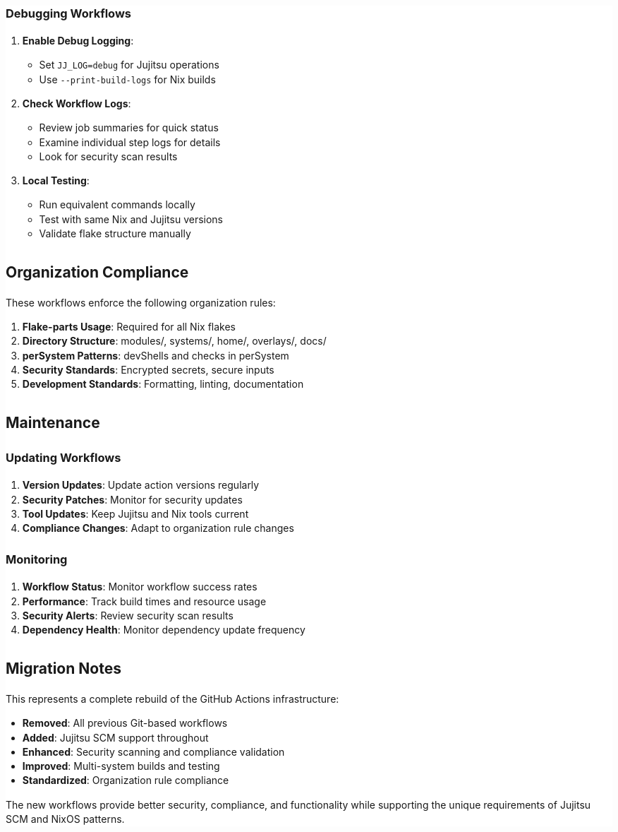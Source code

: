 ### Debugging Workflows

1. **Enable Debug Logging**:
   - Set `JJ_LOG=debug` for Jujitsu operations
   - Use `--print-build-logs` for Nix builds

2. **Check Workflow Logs**:
   - Review job summaries for quick status
   - Examine individual step logs for details
   - Look for security scan results

3. **Local Testing**:
   - Run equivalent commands locally
   - Test with same Nix and Jujitsu versions
   - Validate flake structure manually

## Organization Compliance

These workflows enforce the following organization rules:

1. **Flake-parts Usage**: Required for all Nix flakes
2. **Directory Structure**: modules/, systems/, home/, overlays/, docs/
3. **perSystem Patterns**: devShells and checks in perSystem
4. **Security Standards**: Encrypted secrets, secure inputs
5. **Development Standards**: Formatting, linting, documentation

## Maintenance

### Updating Workflows

1. **Version Updates**: Update action versions regularly
2. **Security Patches**: Monitor for security updates
3. **Tool Updates**: Keep Jujitsu and Nix tools current
4. **Compliance Changes**: Adapt to organization rule changes

### Monitoring

1. **Workflow Status**: Monitor workflow success rates
2. **Performance**: Track build times and resource usage
3. **Security Alerts**: Review security scan results
4. **Dependency Health**: Monitor dependency update frequency

## Migration Notes

This represents a complete rebuild of the GitHub Actions infrastructure:

- **Removed**: All previous Git-based workflows
- **Added**: Jujitsu SCM support throughout
- **Enhanced**: Security scanning and compliance validation
- **Improved**: Multi-system builds and testing
- **Standardized**: Organization rule compliance

The new workflows provide better security, compliance, and functionality while supporting the unique requirements of Jujitsu SCM and NixOS patterns.
